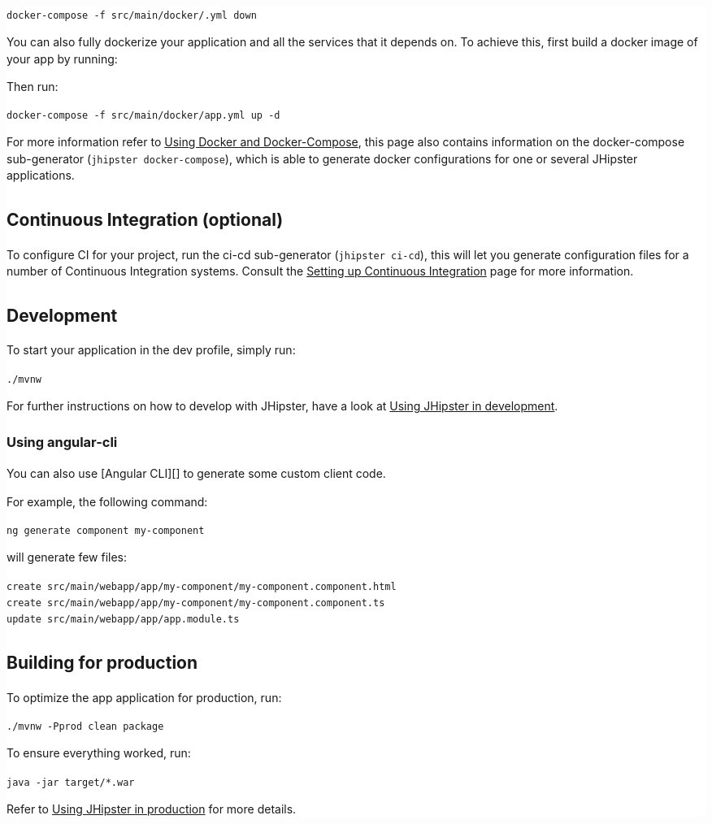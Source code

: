     docker-compose -f src/main/docker/.yml down

You can also fully dockerize your application and all the services that it depends on.
To achieve this, first build a docker image of your app by running:

    

Then run:

    docker-compose -f src/main/docker/app.yml up -d

For more information refer to [Using Docker and Docker-Compose][], this page also contains information on the docker-compose sub-generator (`jhipster docker-compose`), which is able to generate docker configurations for one or several JHipster applications.

## Continuous Integration (optional)

To configure CI for your project, run the ci-cd sub-generator (`jhipster ci-cd`), this will let you generate configuration files for a number of Continuous Integration systems. Consult the [Setting up Continuous Integration][] page for more information.

[JHipster Homepage and latest documentation]: https://www.jhipster.tech
[JHipster 5.6.0 archive]: https://www.jhipster.tech/documentation-archive/v5.6.0

[Using JHipster in development]: https://www.jhipster.tech/documentation-archive/v5.6.0/development/
[Using Docker and Docker-Compose]: https://www.jhipster.tech/documentation-archive/v5.6.0/docker-compose
[Using JHipster in production]: https://www.jhipster.tech/documentation-archive/v5.6.0/production/
[Running tests page]: https://www.jhipster.tech/documentation-archive/v5.6.0/running-tests/
[Code quality page]: https://www.jhipster.tech/documentation-archive/v5.6.0/code-quality/
[Setting up Continuous Integration]: https://www.jhipster.tech/documentation-archive/v5.6.0/setting-up-ci/

## Development

To start your application in the dev profile, simply run:

    ./mvnw


For further instructions on how to develop with JHipster, have a look at [Using JHipster in development][].

### Using angular-cli

You can also use [Angular CLI][] to generate some custom client code.

For example, the following command:

    ng generate component my-component

will generate few files:

    create src/main/webapp/app/my-component/my-component.component.html
    create src/main/webapp/app/my-component/my-component.component.ts
    update src/main/webapp/app/app.module.ts


## Building for production

To optimize the app application for production, run:

    ./mvnw -Pprod clean package

To ensure everything worked, run:

    java -jar target/*.war


Refer to [Using JHipster in production][] for more details.
